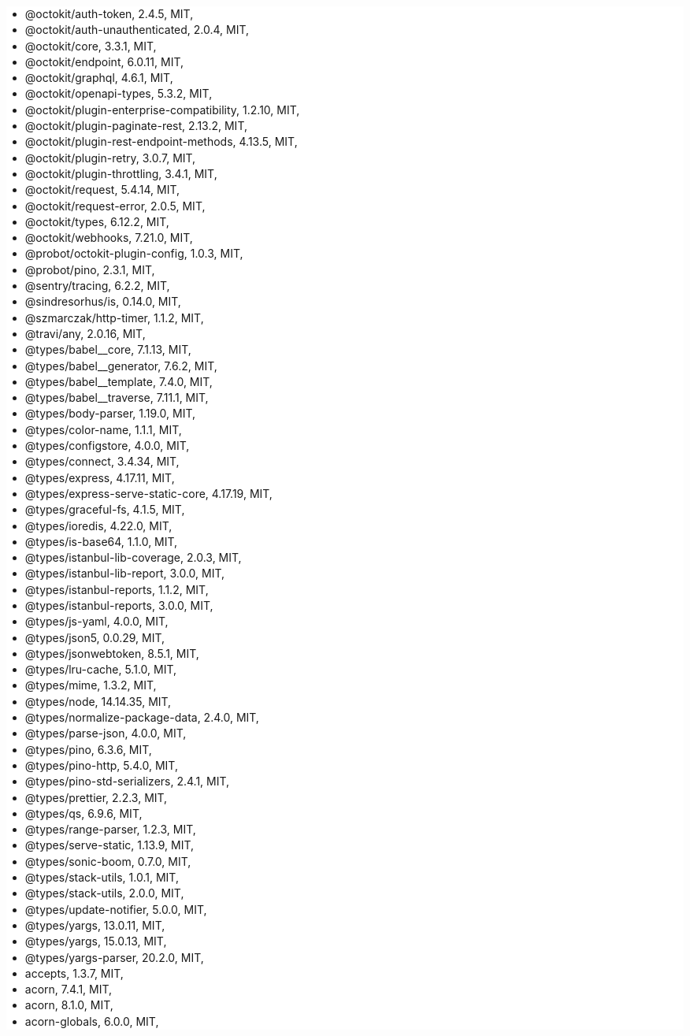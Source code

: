 - @octokit/auth-token, 2.4.5, MIT,
- @octokit/auth-unauthenticated, 2.0.4, MIT,
- @octokit/core, 3.3.1, MIT,
- @octokit/endpoint, 6.0.11, MIT,
- @octokit/graphql, 4.6.1, MIT,
- @octokit/openapi-types, 5.3.2, MIT,
- @octokit/plugin-enterprise-compatibility, 1.2.10, MIT,
- @octokit/plugin-paginate-rest, 2.13.2, MIT,
- @octokit/plugin-rest-endpoint-methods, 4.13.5, MIT,
- @octokit/plugin-retry, 3.0.7, MIT,
- @octokit/plugin-throttling, 3.4.1, MIT,
- @octokit/request, 5.4.14, MIT,
- @octokit/request-error, 2.0.5, MIT,
- @octokit/types, 6.12.2, MIT,
- @octokit/webhooks, 7.21.0, MIT,
- @probot/octokit-plugin-config, 1.0.3, MIT,
- @probot/pino, 2.3.1, MIT,
- @sentry/tracing, 6.2.2, MIT,
- @sindresorhus/is, 0.14.0, MIT,
- @szmarczak/http-timer, 1.1.2, MIT,
- @travi/any, 2.0.16, MIT,
- @types/babel__core, 7.1.13, MIT,
- @types/babel__generator, 7.6.2, MIT,
- @types/babel__template, 7.4.0, MIT,
- @types/babel__traverse, 7.11.1, MIT,
- @types/body-parser, 1.19.0, MIT,
- @types/color-name, 1.1.1, MIT,
- @types/configstore, 4.0.0, MIT,
- @types/connect, 3.4.34, MIT,
- @types/express, 4.17.11, MIT,
- @types/express-serve-static-core, 4.17.19, MIT,
- @types/graceful-fs, 4.1.5, MIT,
- @types/ioredis, 4.22.0, MIT,
- @types/is-base64, 1.1.0, MIT,
- @types/istanbul-lib-coverage, 2.0.3, MIT,
- @types/istanbul-lib-report, 3.0.0, MIT,
- @types/istanbul-reports, 1.1.2, MIT,
- @types/istanbul-reports, 3.0.0, MIT,
- @types/js-yaml, 4.0.0, MIT,
- @types/json5, 0.0.29, MIT,
- @types/jsonwebtoken, 8.5.1, MIT,
- @types/lru-cache, 5.1.0, MIT,
- @types/mime, 1.3.2, MIT,
- @types/node, 14.14.35, MIT,
- @types/normalize-package-data, 2.4.0, MIT,
- @types/parse-json, 4.0.0, MIT,
- @types/pino, 6.3.6, MIT,
- @types/pino-http, 5.4.0, MIT,
- @types/pino-std-serializers, 2.4.1, MIT,
- @types/prettier, 2.2.3, MIT,
- @types/qs, 6.9.6, MIT,
- @types/range-parser, 1.2.3, MIT,
- @types/serve-static, 1.13.9, MIT,
- @types/sonic-boom, 0.7.0, MIT,
- @types/stack-utils, 1.0.1, MIT,
- @types/stack-utils, 2.0.0, MIT,
- @types/update-notifier, 5.0.0, MIT,
- @types/yargs, 13.0.11, MIT,
- @types/yargs, 15.0.13, MIT,
- @types/yargs-parser, 20.2.0, MIT,
- accepts, 1.3.7, MIT,
- acorn, 7.4.1, MIT,
- acorn, 8.1.0, MIT,
- acorn-globals, 6.0.0, MIT,
